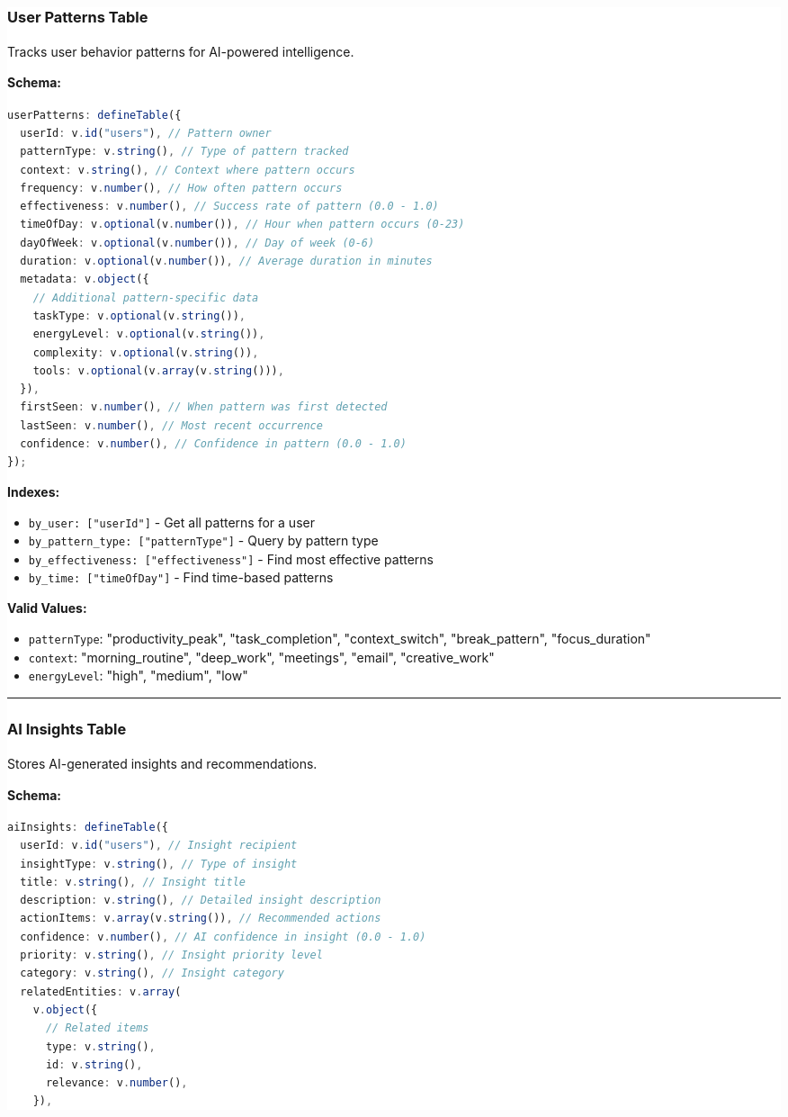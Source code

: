 ### User Patterns Table

Tracks user behavior patterns for AI-powered intelligence.

**Schema:**

```typescript
userPatterns: defineTable({
  userId: v.id("users"), // Pattern owner
  patternType: v.string(), // Type of pattern tracked
  context: v.string(), // Context where pattern occurs
  frequency: v.number(), // How often pattern occurs
  effectiveness: v.number(), // Success rate of pattern (0.0 - 1.0)
  timeOfDay: v.optional(v.number()), // Hour when pattern occurs (0-23)
  dayOfWeek: v.optional(v.number()), // Day of week (0-6)
  duration: v.optional(v.number()), // Average duration in minutes
  metadata: v.object({
    // Additional pattern-specific data
    taskType: v.optional(v.string()),
    energyLevel: v.optional(v.string()),
    complexity: v.optional(v.string()),
    tools: v.optional(v.array(v.string())),
  }),
  firstSeen: v.number(), // When pattern was first detected
  lastSeen: v.number(), // Most recent occurrence
  confidence: v.number(), // Confidence in pattern (0.0 - 1.0)
});
```

**Indexes:**

- `by_user: ["userId"]` - Get all patterns for a user
- `by_pattern_type: ["patternType"]` - Query by pattern type
- `by_effectiveness: ["effectiveness"]` - Find most effective patterns
- `by_time: ["timeOfDay"]` - Find time-based patterns

**Valid Values:**

- `patternType`: "productivity_peak", "task_completion", "context_switch", "break_pattern", "focus_duration"
- `context`: "morning_routine", "deep_work", "meetings", "email", "creative_work"
- `energyLevel`: "high", "medium", "low"

---

### AI Insights Table

Stores AI-generated insights and recommendations.

**Schema:**

```typescript
aiInsights: defineTable({
  userId: v.id("users"), // Insight recipient
  insightType: v.string(), // Type of insight
  title: v.string(), // Insight title
  description: v.string(), // Detailed insight description
  actionItems: v.array(v.string()), // Recommended actions
  confidence: v.number(), // AI confidence in insight (0.0 - 1.0)
  priority: v.string(), // Insight priority level
  category: v.string(), // Insight category
  relatedEntities: v.array(
    v.object({
      // Related items
      type: v.string(),
      id: v.string(),
      relevance: v.number(),
    }),
```